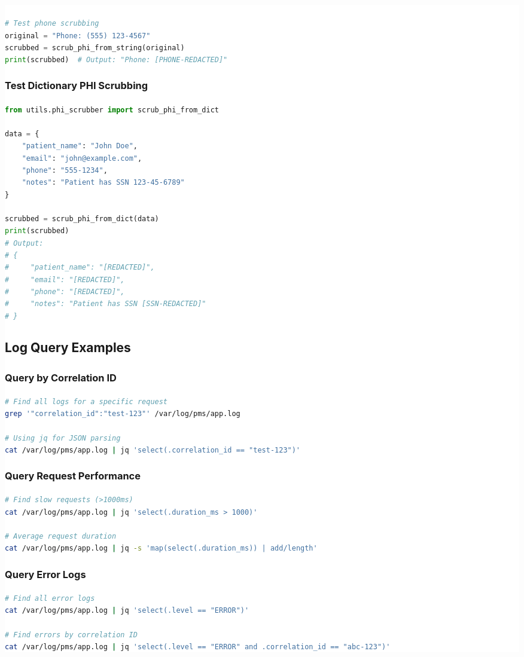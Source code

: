 ```python

# Test phone scrubbing
original = "Phone: (555) 123-4567"
scrubbed = scrub_phi_from_string(original)
print(scrubbed)  # Output: "Phone: [PHONE-REDACTED]"
```

### Test Dictionary PHI Scrubbing
```python
from utils.phi_scrubber import scrub_phi_from_dict

data = {
    "patient_name": "John Doe",
    "email": "john@example.com",
    "phone": "555-1234",
    "notes": "Patient has SSN 123-45-6789"
}

scrubbed = scrub_phi_from_dict(data)
print(scrubbed)
# Output:
# {
#     "patient_name": "[REDACTED]",
#     "email": "[REDACTED]", 
#     "phone": "[REDACTED]",
#     "notes": "Patient has SSN [SSN-REDACTED]"
# }
```

## Log Query Examples

### Query by Correlation ID
```bash
# Find all logs for a specific request
grep '"correlation_id":"test-123"' /var/log/pms/app.log

# Using jq for JSON parsing
cat /var/log/pms/app.log | jq 'select(.correlation_id == "test-123")'
```

### Query Request Performance
```bash
# Find slow requests (>1000ms)
cat /var/log/pms/app.log | jq 'select(.duration_ms > 1000)'

# Average request duration
cat /var/log/pms/app.log | jq -s 'map(select(.duration_ms)) | add/length'
```

### Query Error Logs
```bash
# Find all error logs
cat /var/log/pms/app.log | jq 'select(.level == "ERROR")'

# Find errors by correlation ID
cat /var/log/pms/app.log | jq 'select(.level == "ERROR" and .correlation_id == "abc-123")'
```
